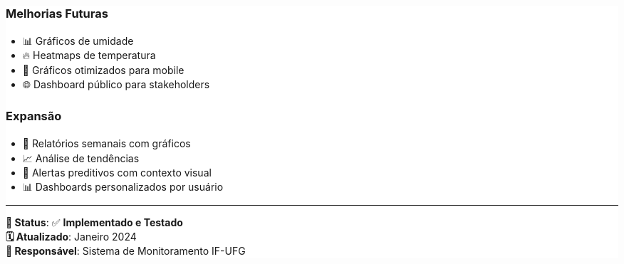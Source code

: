 ### **Melhorias Futuras**
- 📊 Gráficos de umidade
- 🔥 Heatmaps de temperatura
- 📱 Gráficos otimizados para mobile
- 🌐 Dashboard público para stakeholders

### **Expansão**
- 📧 Relatórios semanais com gráficos
- 📈 Análise de tendências
- 🔔 Alertas preditivos com contexto visual
- 📊 Dashboards personalizados por usuário

---

**📍 Status**: ✅ **Implementado e Testado**  
**🗓️ Atualizado**: Janeiro 2024  
**👥 Responsável**: Sistema de Monitoramento IF-UFG 